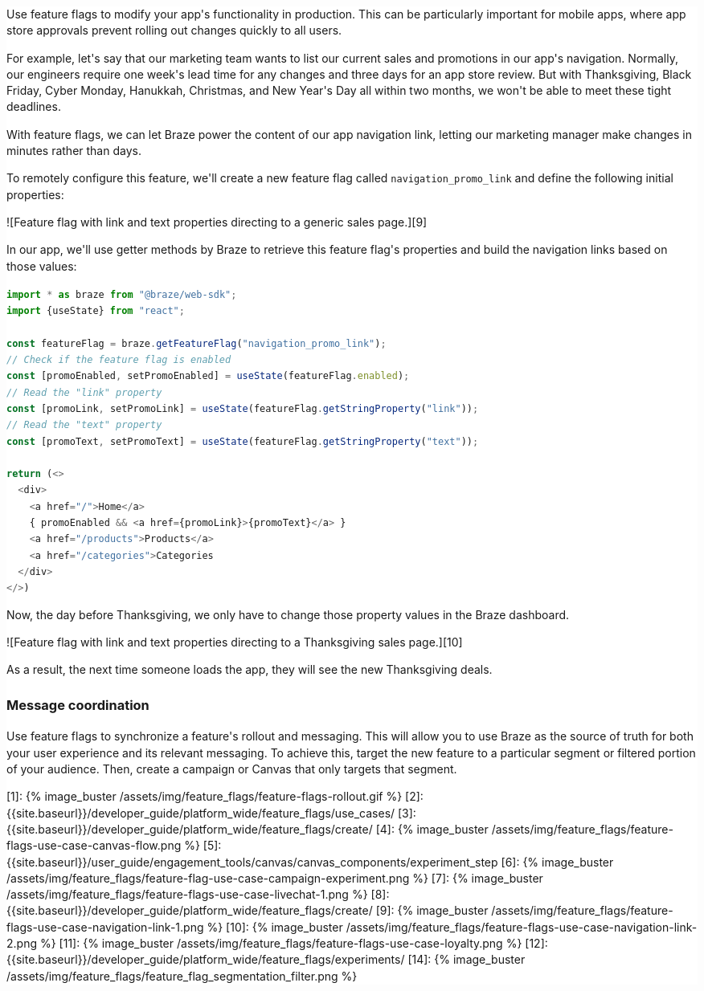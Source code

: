 Use feature flags to modify your app's functionality in production. This can be particularly important for mobile apps, where app store approvals prevent rolling out changes quickly to all users.

For example, let's say that our marketing team wants to list our current sales and promotions in our app's navigation. Normally, our engineers require one week's lead time for any changes and three days for an app store review. But with Thanksgiving, Black Friday, Cyber Monday, Hanukkah, Christmas, and New Year's Day all within two months, we won't be able to meet these tight deadlines.

With feature flags, we can let Braze power the content of our app navigation link, letting our marketing manager make changes in minutes rather than days.

To remotely configure this feature, we'll create a new feature flag called `navigation_promo_link` and define the following initial properties:

![Feature flag with link and text properties directing to a generic sales page.][9]

In our app, we'll use getter methods by Braze to retrieve this feature flag's properties and build the navigation links based on those values:

```javascript
import * as braze from "@braze/web-sdk";
import {useState} from "react";

const featureFlag = braze.getFeatureFlag("navigation_promo_link");
// Check if the feature flag is enabled
const [promoEnabled, setPromoEnabled] = useState(featureFlag.enabled);
// Read the "link" property
const [promoLink, setPromoLink] = useState(featureFlag.getStringProperty("link"));
// Read the "text" property
const [promoText, setPromoText] = useState(featureFlag.getStringProperty("text"));

return (<>
  <div>
    <a href="/">Home</a>
    { promoEnabled && <a href={promoLink}>{promoText}</a> }
    <a href="/products">Products</a>
    <a href="/categories">Categories
  </div>
</>)
```

Now, the day before Thanksgiving, we only have to change those property values in the Braze dashboard.

![Feature flag with link and text properties directing to a Thanksgiving sales page.][10]

As a result, the next time someone loads the app, they will see the new Thanksgiving deals.

### Message coordination

Use feature flags to synchronize a feature's rollout and messaging. This will allow you to use Braze as the source of truth for both your user experience and its relevant messaging. To achieve this, target the new feature to a particular segment or filtered portion of your audience. Then, create a campaign or Canvas that only targets that segment. 


[1]: {% image_buster /assets/img/feature_flags/feature-flags-rollout.gif %} 
[2]: {{site.baseurl}}/developer_guide/platform_wide/feature_flags/use_cases/
[3]: {{site.baseurl}}/developer_guide/platform_wide/feature_flags/create/
[4]: {% image_buster /assets/img/feature_flags/feature-flags-use-case-canvas-flow.png %}
[5]: {{site.baseurl}}/user_guide/engagement_tools/canvas/canvas_components/experiment_step
[6]: {% image_buster /assets/img/feature_flags/feature-flag-use-case-campaign-experiment.png %}
[7]: {% image_buster /assets/img/feature_flags/feature-flags-use-case-livechat-1.png %}
[8]: {{site.baseurl}}/developer_guide/platform_wide/feature_flags/create/
[9]: {% image_buster /assets/img/feature_flags/feature-flags-use-case-navigation-link-1.png %}
[10]: {% image_buster /assets/img/feature_flags/feature-flags-use-case-navigation-link-2.png %}
[11]: {% image_buster /assets/img/feature_flags/feature-flags-use-case-loyalty.png %}
[12]: {{site.baseurl}}/developer_guide/platform_wide/feature_flags/experiments/
[14]: {% image_buster /assets/img/feature_flags/feature_flag_segmentation_filter.png %}
